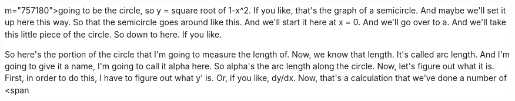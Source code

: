   m="757180">going</span> <span m="757420">to</span> <span m="757510">be</span>
  <span m="758130">the</span> <span m="758350">circle,</span> <span
  m="759970">so y =</span> <span m="760660">square</span> <span m="761140">root
  of</span> <span m="761380">1-x^2.</span> <span m="768590">If</span> <span
  m="768710">you</span> <span m="768790">like,</span> <span
  m="768960">that's</span> <span m="769160">the</span> <span
  m="769220">graph</span> <span m="769520">of</span> <span m="769610">a</span>
  <span m="769680">semicircle.</span> <span m="771820">And</span> <span
  m="773100">maybe</span> <span m="774330">we'll</span> <span
  m="774750">set</span> <span m="775070">it</span> <span m="775170">up</span>
  <span m="775330">here</span> <span m="776170">this</span> <span
  m="776450">way.</span> <span m="777040">So</span> <span m="777180">that</span>
  <span m="777380">the</span> <span m="777490">semicircle</span> <span
  m="778110">goes</span> <span m="778360">around</span> <span
  m="778700">like</span> <span m="778890">this.</span> <span
  m="780030">And</span> <span m="780140">we'll</span> <span m="780300">start
  it</span> <span m="780780">here</span> <span m="781240">at</span> <span
  m="781350">x</span> <span m="781560">=</span> <span m="781860">0.</span> <span
  m="782310">And</span> <span m="782490">we'll</span> <span m="782580">go</span>
  <span m="782820">over</span> <span m="783020">to</span> <span
  m="783190">a.</span> <span m="784250">And</span> <span m="784380">we'll</span>
  <span m="784480">take</span> <span m="784750">this</span> <span
  m="784920">little</span> <span m="785140">piece</span> <span
  m="785880">of</span> <span m="786020">the</span> <span
  m="786120">circle.</span> <span m="786560">So</span> <span
  m="786950">down</span> <span m="787230">to</span> <span
  m="787330">here.</span> <span m="788150">If</span> <span m="788300">you</span>
  <span m="788400">like.</span></p><p><span m="791850">So</span> <span
  m="791990">here's</span> <span m="792360">the</span> <span
  m="793870">portion</span> <span m="794370">of</span> <span
  m="794460">the</span> <span m="794560">circle</span> <span
  m="794970">that</span> <span m="795310">I'm</span> <span
  m="795500">going</span> <span m="795660">to</span> <span
  m="796010">measure</span> <span m="796370">the</span> <span
  m="796780">length</span> <span m="797030">of.</span> <span
  m="797660">Now,</span> <span m="797880">we</span> <span m="798240">know</span>
  <span m="798490">that</span> <span m="798850">length.</span> <span
  m="799110">It's</span> <span m="799260">called</span> <span m="799520">arc
  length.</span> <span m="800160">And</span> <span m="800340">I'm</span> <span
  m="800420">going to</span> <span m="800570">give</span> <span
  m="800750">it</span> <span m="800820">a</span> <span m="800860">name,</span>
  <span m="801130">I'm</span> <span m="801230">going</span> <span
  m="801360">to</span> <span m="801420">call it</span> <span
  m="801760">alpha</span> <span m="802740">here.</span> <span
  m="803400">So</span> <span m="803710">alpha's</span> <span
  m="804120">the</span> <span m="804320">arc</span> <span
  m="804530">length</span> <span m="804810">along</span> <span
  m="805120">the</span> <span m="805210">circle.</span> <span
  m="819640">Now,</span> <span m="819890">let's</span> <span
  m="820120">figure</span> <span m="820380">out</span> <span
  m="820540">what</span> <span m="820690">it</span> <span m="820790">is.</span>
  <span m="822660">First,</span> <span m="823220">in</span> <span
  m="823350">order</span> <span m="823540">to</span> <span m="823660">do</span>
  <span m="823810">this,</span> <span m="824020">I</span> <span
  m="824120">have</span> <span m="824240">to</span> <span
  m="824330">figure</span> <span m="824560">out</span> <span
  m="824700">what</span> <span m="825020">y'</span> <span m="825440">is.</span>
  <span m="825970">Or,</span> <span m="826200">if</span> <span
  m="826280">you</span> <span m="826370">like,</span> <span
  m="826610">dy/dx.</span> <span m="827960">Now,</span> <span
  m="828160">that's</span> <span m="828460">a</span> <span
  m="828520">calculation</span> <span m="829120">that</span> <span
  m="829220">we've</span> <span m="829410">done</span> <span m="829630">a</span>
  <span m="829680">number</span> <span m="829970">of</span> <span